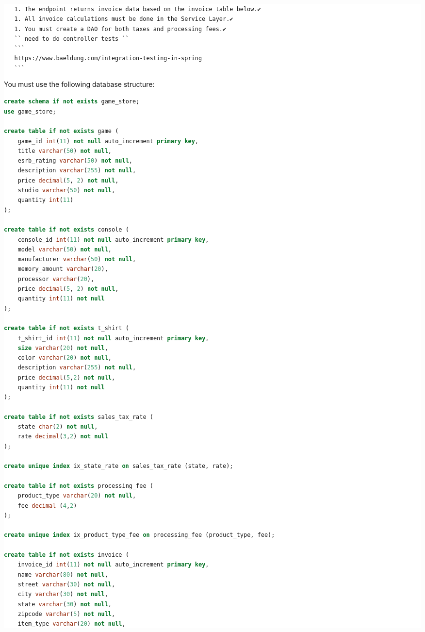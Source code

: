        1. The endpoint returns invoice data based on the invoice table below.✔︎
       1. All invoice calculations must be done in the Service Layer.✔︎
       1. You must create a DAO for both taxes and processing fees.✔︎
       `` need to do controller tests ``
       ```
       https://www.baeldung.com/integration-testing-in-spring
       ```

You must use the following database structure:

```sql
create schema if not exists game_store;
use game_store;

create table if not exists game (
    game_id int(11) not null auto_increment primary key,
    title varchar(50) not null,
    esrb_rating varchar(50) not null,
    description varchar(255) not null,
    price decimal(5, 2) not null,
    studio varchar(50) not null,
    quantity int(11)
);

create table if not exists console (
    console_id int(11) not null auto_increment primary key,
    model varchar(50) not null,
    manufacturer varchar(50) not null,
    memory_amount varchar(20),
    processor varchar(20),
    price decimal(5, 2) not null,
    quantity int(11) not null
);

create table if not exists t_shirt (
    t_shirt_id int(11) not null auto_increment primary key,
    size varchar(20) not null,
    color varchar(20) not null,
    description varchar(255) not null,
    price decimal(5,2) not null,
    quantity int(11) not null
);

create table if not exists sales_tax_rate (
    state char(2) not null,
    rate decimal(3,2) not null
);

create unique index ix_state_rate on sales_tax_rate (state, rate);

create table if not exists processing_fee (
    product_type varchar(20) not null,
    fee decimal (4,2)
);

create unique index ix_product_type_fee on processing_fee (product_type, fee);

create table if not exists invoice (
    invoice_id int(11) not null auto_increment primary key,
    name varchar(80) not null,
    street varchar(30) not null,
    city varchar(30) not null,
    state varchar(30) not null,
    zipcode varchar(5) not null,
    item_type varchar(20) not null,
```